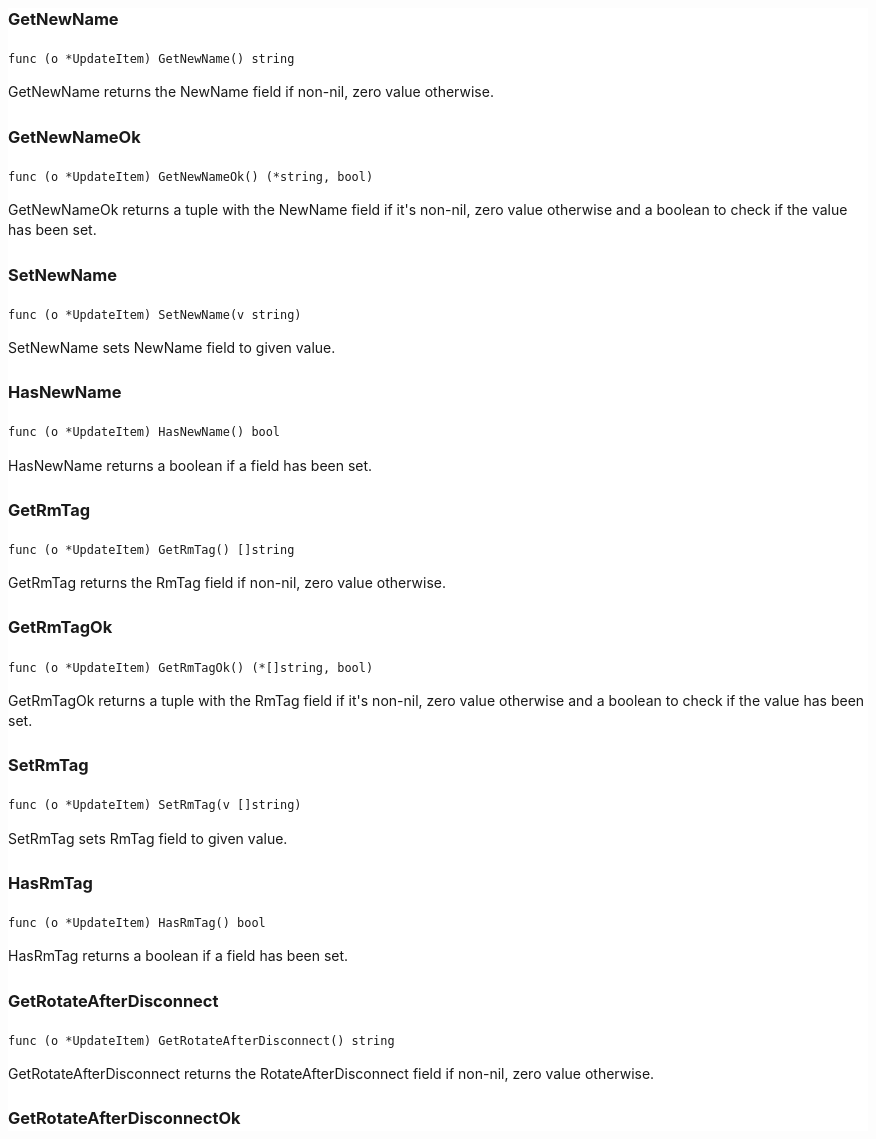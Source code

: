 ### GetNewName

`func (o *UpdateItem) GetNewName() string`

GetNewName returns the NewName field if non-nil, zero value otherwise.

### GetNewNameOk

`func (o *UpdateItem) GetNewNameOk() (*string, bool)`

GetNewNameOk returns a tuple with the NewName field if it's non-nil, zero value otherwise
and a boolean to check if the value has been set.

### SetNewName

`func (o *UpdateItem) SetNewName(v string)`

SetNewName sets NewName field to given value.

### HasNewName

`func (o *UpdateItem) HasNewName() bool`

HasNewName returns a boolean if a field has been set.

### GetRmTag

`func (o *UpdateItem) GetRmTag() []string`

GetRmTag returns the RmTag field if non-nil, zero value otherwise.

### GetRmTagOk

`func (o *UpdateItem) GetRmTagOk() (*[]string, bool)`

GetRmTagOk returns a tuple with the RmTag field if it's non-nil, zero value otherwise
and a boolean to check if the value has been set.

### SetRmTag

`func (o *UpdateItem) SetRmTag(v []string)`

SetRmTag sets RmTag field to given value.

### HasRmTag

`func (o *UpdateItem) HasRmTag() bool`

HasRmTag returns a boolean if a field has been set.

### GetRotateAfterDisconnect

`func (o *UpdateItem) GetRotateAfterDisconnect() string`

GetRotateAfterDisconnect returns the RotateAfterDisconnect field if non-nil, zero value otherwise.

### GetRotateAfterDisconnectOk
